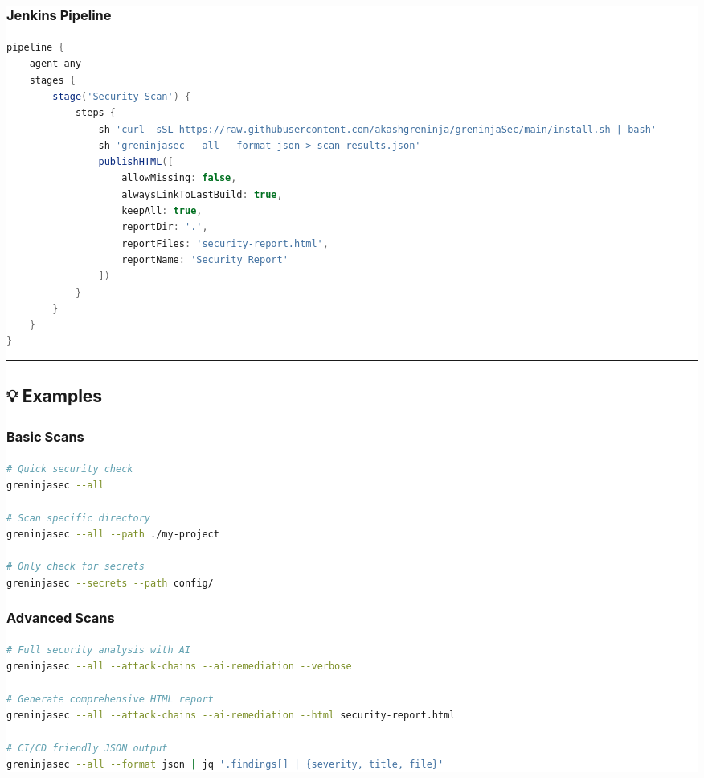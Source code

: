 ### Jenkins Pipeline
```groovy
pipeline {
    agent any
    stages {
        stage('Security Scan') {
            steps {
                sh 'curl -sSL https://raw.githubusercontent.com/akashgreninja/greninjaSec/main/install.sh | bash'
                sh 'greninjasec --all --format json > scan-results.json'
                publishHTML([
                    allowMissing: false,
                    alwaysLinkToLastBuild: true,
                    keepAll: true,
                    reportDir: '.',
                    reportFiles: 'security-report.html',
                    reportName: 'Security Report'
                ])
            }
        }
    }
}
```

---

## 💡 Examples

### Basic Scans
```bash
# Quick security check
greninjasec --all

# Scan specific directory
greninjasec --all --path ./my-project

# Only check for secrets
greninjasec --secrets --path config/
```

### Advanced Scans
```bash
# Full security analysis with AI
greninjasec --all --attack-chains --ai-remediation --verbose

# Generate comprehensive HTML report
greninjasec --all --attack-chains --ai-remediation --html security-report.html

# CI/CD friendly JSON output
greninjasec --all --format json | jq '.findings[] | {severity, title, file}'
```
